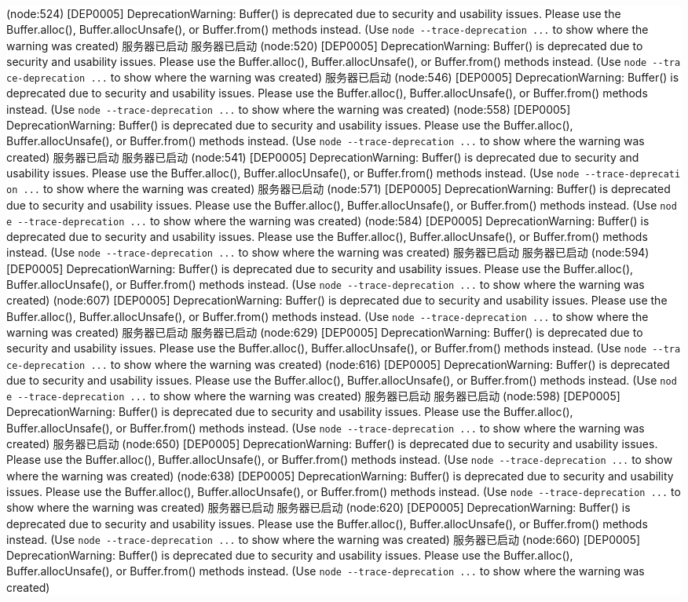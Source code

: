 (node:524) [DEP0005] DeprecationWarning: Buffer() is deprecated due to security and usability issues. Please use the Buffer.alloc(), Buffer.allocUnsafe(), or Buffer.from() methods instead.
(Use `node --trace-deprecation ...` to show where the warning was created)
服务器已启动
服务器已启动
(node:520) [DEP0005] DeprecationWarning: Buffer() is deprecated due to security and usability issues. Please use the Buffer.alloc(), Buffer.allocUnsafe(), or Buffer.from() methods instead.
(Use `node --trace-deprecation ...` to show where the warning was created)
服务器已启动
(node:546) [DEP0005] DeprecationWarning: Buffer() is deprecated due to security and usability issues. Please use the Buffer.alloc(), Buffer.allocUnsafe(), or Buffer.from() methods instead.
(Use `node --trace-deprecation ...` to show where the warning was created)
(node:558) [DEP0005] DeprecationWarning: Buffer() is deprecated due to security and usability issues. Please use the Buffer.alloc(), Buffer.allocUnsafe(), or Buffer.from() methods instead.
(Use `node --trace-deprecation ...` to show where the warning was created)
服务器已启动
服务器已启动
(node:541) [DEP0005] DeprecationWarning: Buffer() is deprecated due to security and usability issues. Please use the Buffer.alloc(), Buffer.allocUnsafe(), or Buffer.from() methods instead.
(Use `node --trace-deprecation ...` to show where the warning was created)
服务器已启动
(node:571) [DEP0005] DeprecationWarning: Buffer() is deprecated due to security and usability issues. Please use the Buffer.alloc(), Buffer.allocUnsafe(), or Buffer.from() methods instead.
(Use `node --trace-deprecation ...` to show where the warning was created)
(node:584) [DEP0005] DeprecationWarning: Buffer() is deprecated due to security and usability issues. Please use the Buffer.alloc(), Buffer.allocUnsafe(), or Buffer.from() methods instead.
(Use `node --trace-deprecation ...` to show where the warning was created)
服务器已启动
服务器已启动
(node:594) [DEP0005] DeprecationWarning: Buffer() is deprecated due to security and usability issues. Please use the Buffer.alloc(), Buffer.allocUnsafe(), or Buffer.from() methods instead.
(Use `node --trace-deprecation ...` to show where the warning was created)
(node:607) [DEP0005] DeprecationWarning: Buffer() is deprecated due to security and usability issues. Please use the Buffer.alloc(), Buffer.allocUnsafe(), or Buffer.from() methods instead.
(Use `node --trace-deprecation ...` to show where the warning was created)
服务器已启动
服务器已启动
(node:629) [DEP0005] DeprecationWarning: Buffer() is deprecated due to security and usability issues. Please use the Buffer.alloc(), Buffer.allocUnsafe(), or Buffer.from() methods instead.
(Use `node --trace-deprecation ...` to show where the warning was created)
(node:616) [DEP0005] DeprecationWarning: Buffer() is deprecated due to security and usability issues. Please use the Buffer.alloc(), Buffer.allocUnsafe(), or Buffer.from() methods instead.
(Use `node --trace-deprecation ...` to show where the warning was created)
服务器已启动
服务器已启动
(node:598) [DEP0005] DeprecationWarning: Buffer() is deprecated due to security and usability issues. Please use the Buffer.alloc(), Buffer.allocUnsafe(), or Buffer.from() methods instead.
(Use `node --trace-deprecation ...` to show where the warning was created)
服务器已启动
(node:650) [DEP0005] DeprecationWarning: Buffer() is deprecated due to security and usability issues. Please use the Buffer.alloc(), Buffer.allocUnsafe(), or Buffer.from() methods instead.
(Use `node --trace-deprecation ...` to show where the warning was created)
(node:638) [DEP0005] DeprecationWarning: Buffer() is deprecated due to security and usability issues. Please use the Buffer.alloc(), Buffer.allocUnsafe(), or Buffer.from() methods instead.
(Use `node --trace-deprecation ...` to show where the warning was created)
服务器已启动
服务器已启动
(node:620) [DEP0005] DeprecationWarning: Buffer() is deprecated due to security and usability issues. Please use the Buffer.alloc(), Buffer.allocUnsafe(), or Buffer.from() methods instead.
(Use `node --trace-deprecation ...` to show where the warning was created)
服务器已启动
(node:660) [DEP0005] DeprecationWarning: Buffer() is deprecated due to security and usability issues. Please use the Buffer.alloc(), Buffer.allocUnsafe(), or Buffer.from() methods instead.
(Use `node --trace-deprecation ...` to show where the warning was created)